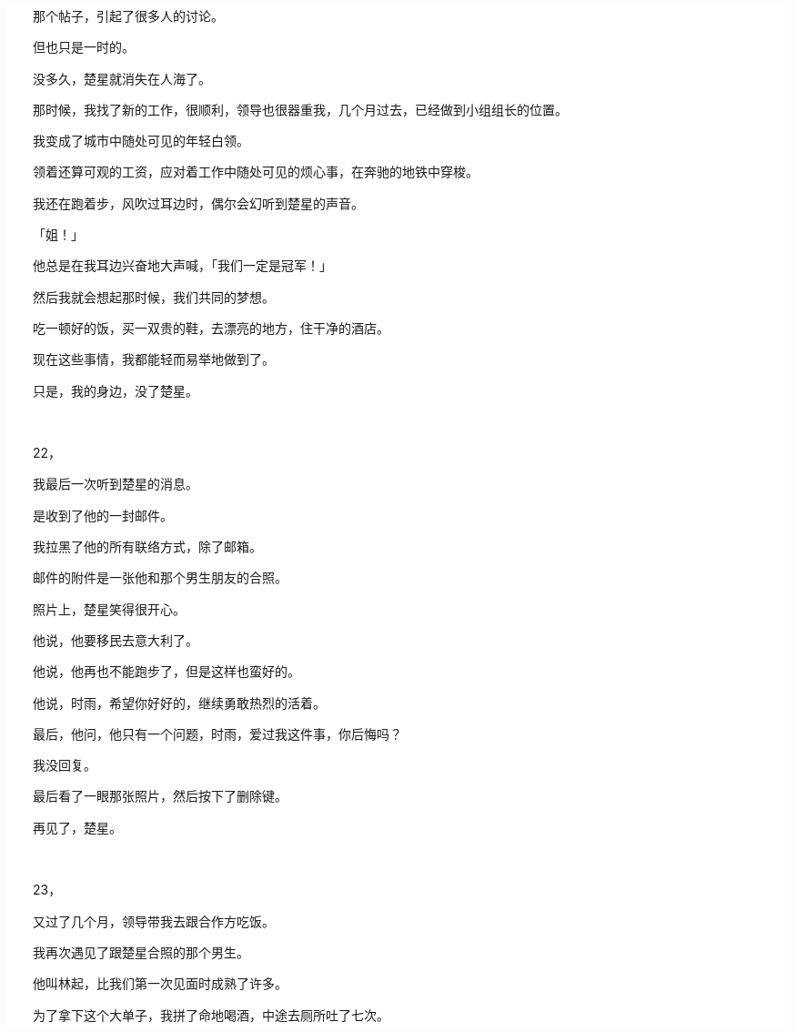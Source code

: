 &emsp;&emsp;那个帖子，引起了很多人的讨论。  
  
&emsp;&emsp;但也只是一时的。  
  
&emsp;&emsp;没多久，楚星就消失在人海了。  
  
&emsp;&emsp;那时候，我找了新的工作，很顺利，领导也很器重我，几个月过去，已经做到小组组长的位置。  
  
&emsp;&emsp;我变成了城市中随处可见的年轻白领。  
  
&emsp;&emsp;领着还算可观的工资，应对着工作中随处可见的烦心事，在奔驰的地铁中穿梭。  
  
&emsp;&emsp;我还在跑着步，风吹过耳边时，偶尔会幻听到楚星的声音。  
  
&emsp;&emsp;「姐！」  
  
&emsp;&emsp;他总是在我耳边兴奋地大声喊，「我们一定是冠军！」  
  
&emsp;&emsp;然后我就会想起那时候，我们共同的梦想。  
  
&emsp;&emsp;吃一顿好的饭，买一双贵的鞋，去漂亮的地方，住干净的酒店。  
  
&emsp;&emsp;现在这些事情，我都能轻而易举地做到了。  
  
&emsp;&emsp;只是，我的身边，没了楚星。  
  
&emsp;&emsp;   
  
&emsp;&emsp;22，  
  
&emsp;&emsp;我最后一次听到楚星的消息。  
  
&emsp;&emsp;是收到了他的一封邮件。  
  
&emsp;&emsp;我拉黑了他的所有联络方式，除了邮箱。  
  
&emsp;&emsp;邮件的附件是一张他和那个男生朋友的合照。  
  
&emsp;&emsp;照片上，楚星笑得很开心。  
  
&emsp;&emsp;他说，他要移民去意大利了。  
  
&emsp;&emsp;他说，他再也不能跑步了，但是这样也蛮好的。  
  
&emsp;&emsp;他说，时雨，希望你好好的，继续勇敢热烈的活着。  
  
&emsp;&emsp;最后，他问，他只有一个问题，时雨，爱过我这件事，你后悔吗？  
  
&emsp;&emsp;我没回复。  
  
&emsp;&emsp;最后看了一眼那张照片，然后按下了删除键。  
  
&emsp;&emsp;再见了，楚星。  
  
&emsp;&emsp;   
  
&emsp;&emsp;23，  
  
&emsp;&emsp;又过了几个月，领导带我去跟合作方吃饭。  
  
&emsp;&emsp;我再次遇见了跟楚星合照的那个男生。  
  
&emsp;&emsp;他叫林起，比我们第一次见面时成熟了许多。  
  
&emsp;&emsp;为了拿下这个大单子，我拼了命地喝酒，中途去厕所吐了七次。  
  